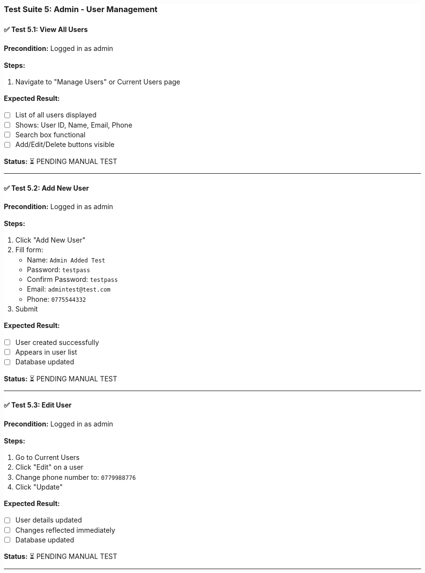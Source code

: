 
### Test Suite 5: Admin - User Management

#### ✅ Test 5.1: View All Users
**Precondition:** Logged in as admin

**Steps:**
1. Navigate to "Manage Users" or Current Users page

**Expected Result:**
- [ ] List of all users displayed
- [ ] Shows: User ID, Name, Email, Phone
- [ ] Search box functional
- [ ] Add/Edit/Delete buttons visible

**Status:** ⏳ PENDING MANUAL TEST

---

#### ✅ Test 5.2: Add New User
**Precondition:** Logged in as admin

**Steps:**
1. Click "Add New User"
2. Fill form:
   - Name: `Admin Added Test`
   - Password: `testpass`
   - Confirm Password: `testpass`
   - Email: `admintest@test.com`
   - Phone: `0775544332`
3. Submit

**Expected Result:**
- [ ] User created successfully
- [ ] Appears in user list
- [ ] Database updated

**Status:** ⏳ PENDING MANUAL TEST

---

#### ✅ Test 5.3: Edit User
**Precondition:** Logged in as admin

**Steps:**
1. Go to Current Users
2. Click "Edit" on a user
3. Change phone number to: `0779988776`
4. Click "Update"

**Expected Result:**
- [ ] User details updated
- [ ] Changes reflected immediately
- [ ] Database updated

**Status:** ⏳ PENDING MANUAL TEST

---